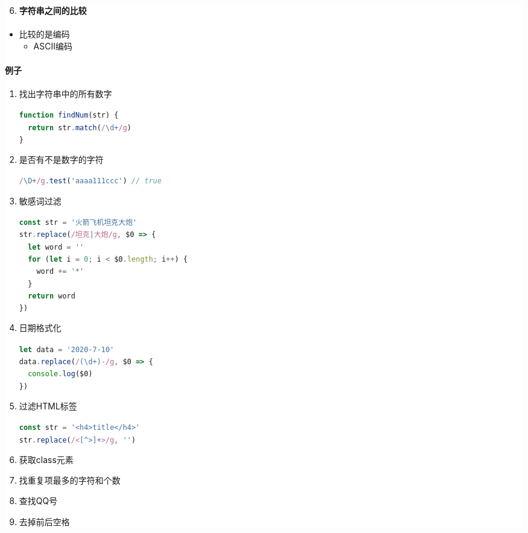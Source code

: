 

6. #### 字符串之间的比较

- 比较的是编码
  - ASCII编码



#### 例子

 1. 找出字符串中的所有数字

    ```javascript
    function findNum(str) {
      return str.match(/\d+/g)
    }
    ```
    
 2. 是否有不是数字的字符

    ```javascript
    /\D+/g.test('aaaa111ccc') // true
    ```

3. 敏感词过滤

   ```javascript
   const str = '火箭飞机坦克大炮'
   str.replace(/坦克|大炮/g, $0 => {
     let word = ''
     for (let i = 0; i < $0.length; i++) {
       word += '*'
     }
     return word
   })
   ```

4. 日期格式化

   ```javascript
   let data = '2020-7-10'
   data.replace(/(\d+)-/g, $0 => {
     console.log($0)
   })
   ```

5. 过滤HTML标签

   ```javascript
   const str = '<h4>title</h4>'
   str.replace(/<[^>]+>/g, '')
   ```

6. 获取class元素

7. 找重复项最多的字符和个数

8. 查找QQ号

9. 去掉前后空格
